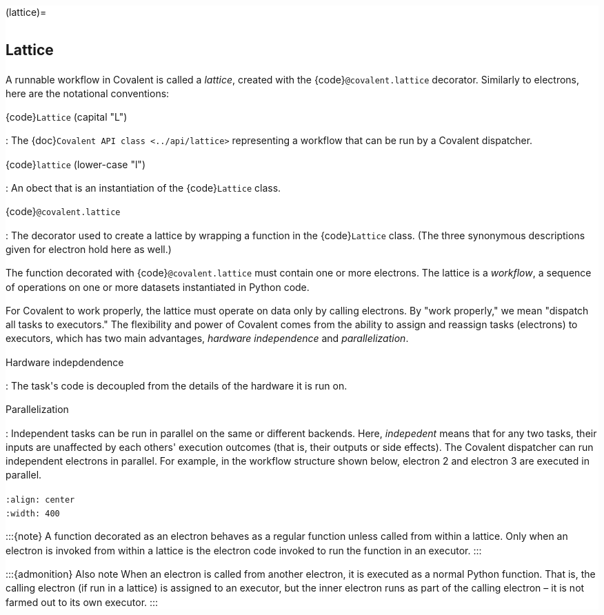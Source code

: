 
(lattice)=

## Lattice

A runnable workflow in Covalent is called a *lattice*, created with the {code}`@covalent.lattice` decorator. Similarly to electrons, here are the notational conventions:

{code}`Lattice` (capital "L")

: The {doc}`Covalent API class <../api/lattice>` representing a workflow that can be run by a Covalent dispatcher.

{code}`lattice` (lower-case "l")

: An obect that is an instantiation of the {code}`Lattice` class.

{code}`@covalent.lattice`

: The decorator used to create a lattice by wrapping a function in the {code}`Lattice` class. (The three synonymous descriptions given for electron hold here as well.)

The function decorated with {code}`@covalent.lattice` must contain one or more electrons. The lattice is a *workflow*, a sequence of operations on one or more datasets instantiated in Python code.

For Covalent to work properly, the lattice must operate on data only by calling electrons. By "work properly," we mean "dispatch all tasks to executors." The flexibility and power of Covalent comes from the ability to assign and reassign tasks (electrons) to executors, which has two main advantages, *hardware independence* and *parallelization*.

Hardware indepdendence

: The task's code is decoupled from the details of the hardware it is run on.

Parallelization

: Independent tasks can be run in parallel on the same or different backends. Here, *indepedent* means that for any two tasks, their inputs are unaffected by each others' execution outcomes (that is, their outputs or side effects). The Covalent dispatcher can run independent electrons in parallel. For example, in the workflow structure shown below, electron 2 and electron 3 are executed in parallel.

```{image} ./images/parallel_lattice.png
:align: center
:width: 400
```

:::{note}
A function decorated as an electron behaves as a regular function unless called from within a lattice. Only when an electron is invoked from within a lattice is the electron code invoked to run the function in an executor.
:::

:::{admonition} Also note
When an electron is called from another electron, it is executed as a normal Python function. That is, the calling electron (if run in a lattice) is assigned to an executor, but the inner electron runs as part of the calling electron – it is not farmed out to its own executor.
:::
